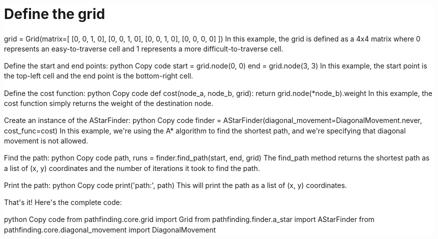 # Define the grid

grid = Grid(matrix=[
[0, 0, 1, 0],
[0, 0, 1, 0],
[0, 0, 1, 0],
[0, 0, 0, 0]
])
In this example, the grid is defined as a 4x4 matrix where 0 represents an easy-to-traverse cell and 1 represents a more difficult-to-traverse cell.

Define the start and end points:
python
Copy code
start = grid.node(0, 0)
end = grid.node(3, 3)
In this example, the start point is the top-left cell and the end point is the bottom-right cell.

Define the cost function:
python
Copy code
def cost(node_a, node_b, grid):
return grid.node(\*node_b).weight
In this example, the cost function simply returns the weight of the destination node.

Create an instance of the AStarFinder:
python
Copy code
finder = AStarFinder(diagonal_movement=DiagonalMovement.never, cost_func=cost)
In this example, we're using the A\* algorithm to find the shortest path, and we're specifying that diagonal movement is not allowed.

Find the path:
python
Copy code
path, runs = finder.find_path(start, end, grid)
The find_path method returns the shortest path as a list of (x, y) coordinates and the number of iterations it took to find the path.

Print the path:
python
Copy code
print('path:', path)
This will print the path as a list of (x, y) coordinates.

That's it! Here's the complete code:

python
Copy code
from pathfinding.core.grid import Grid
from pathfinding.finder.a_star import AStarFinder
from pathfinding.core.diagonal_movement import DiagonalMovement

